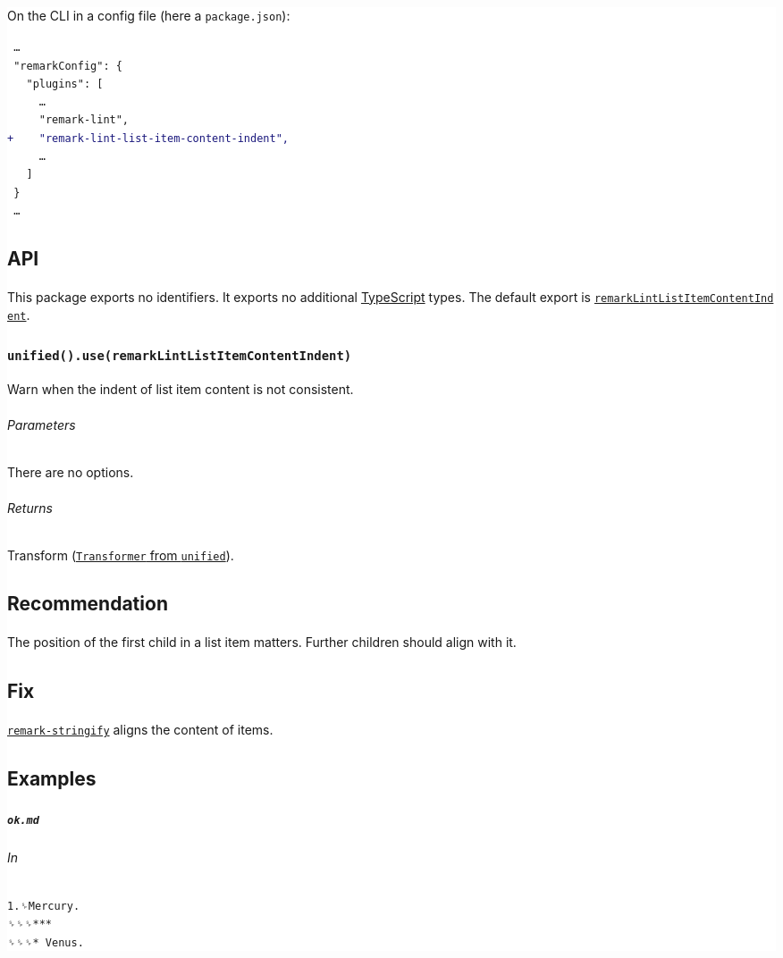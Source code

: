 On the CLI in a config file (here a `package.json`):

```diff
 …
 "remarkConfig": {
   "plugins": [
     …
     "remark-lint",
+    "remark-lint-list-item-content-indent",
     …
   ]
 }
 …
```

## API

This package exports no identifiers.
It exports no additional [TypeScript][typescript] types.
The default export is
[`remarkLintListItemContentIndent`][api-remark-lint-list-item-content-indent].

### `unified().use(remarkLintListItemContentIndent)`

Warn when the indent of list item content is not consistent.

###### Parameters

There are no options.

###### Returns

Transform ([`Transformer` from `unified`][github-unified-transformer]).

## Recommendation

The position of the first child in a list item matters.
Further children should align with it.

## Fix

[`remark-stringify`][github-remark-stringify] aligns the content of items.

## Examples

##### `ok.md`

###### In

```markdown
1.␠Mercury.
␠␠␠***
␠␠␠* Venus.
```


[api-remark-lint-list-item-content-indent]: #unifieduseremarklintlistitemcontentindent
[author]: https://wooorm.com
[badge-build-image]: https://github.com/remarkjs/remark-lint/workflows/main/badge.svg
[badge-build-url]: https://github.com/remarkjs/remark-lint/actions
[badge-chat-image]: https://img.shields.io/badge/chat-discussions-success.svg
[badge-chat-url]: https://github.com/remarkjs/remark/discussions
[badge-coverage-image]: https://img.shields.io/codecov/c/github/remarkjs/remark-lint.svg
[badge-coverage-url]: https://codecov.io/github/remarkjs/remark-lint
[badge-downloads-image]: https://img.shields.io/npm/dm/remark-lint-list-item-content-indent.svg
[badge-downloads-url]: https://www.npmjs.com/package/remark-lint-list-item-content-indent
[badge-funding-backers-image]: https://opencollective.com/unified/backers/badge.svg
[badge-funding-sponsors-image]: https://opencollective.com/unified/sponsors/badge.svg
[badge-funding-url]: https://opencollective.com/unified
[badge-size-image]: https://img.shields.io/bundlejs/size/remark-lint-list-item-content-indent
[badge-size-url]: https://bundlejs.com/?q=remark-lint-list-item-content-indent
[esm-sh]: https://esm.sh
[file-license]: https://github.com/remarkjs/remark-lint/blob/main/license
[github-dotfiles-coc]: https://github.com/remarkjs/.github/blob/main/code-of-conduct.md
[github-dotfiles-contributing]: https://github.com/remarkjs/.github/blob/main/contributing.md
[github-dotfiles-health]: https://github.com/remarkjs/.github
[github-dotfiles-support]: https://github.com/remarkjs/.github/blob/main/support.md
[github-gist-esm]: https://gist.github.com/sindresorhus/a39789f98801d908bbc7ff3ecc99d99c
[github-remark-gfm]: https://github.com/remarkjs/remark-gfm
[github-remark-lint]: https://github.com/remarkjs/remark-lint
[github-remark-stringify]: https://github.com/remarkjs/remark/tree/main/packages/remark-stringify
[github-unified-transformer]: https://github.com/unifiedjs/unified#transformer
[npm-install]: https://docs.npmjs.com/cli/install
[typescript]: https://www.typescriptlang.org